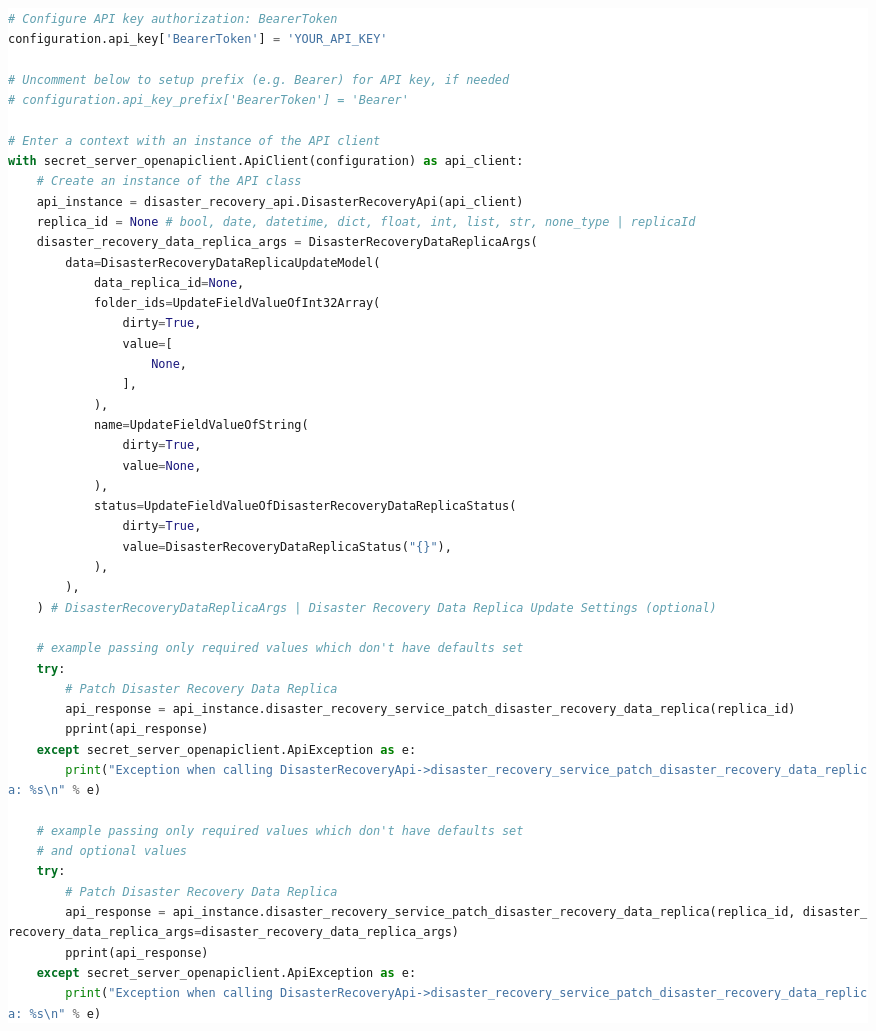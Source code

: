```python
# Configure API key authorization: BearerToken
configuration.api_key['BearerToken'] = 'YOUR_API_KEY'

# Uncomment below to setup prefix (e.g. Bearer) for API key, if needed
# configuration.api_key_prefix['BearerToken'] = 'Bearer'

# Enter a context with an instance of the API client
with secret_server_openapiclient.ApiClient(configuration) as api_client:
    # Create an instance of the API class
    api_instance = disaster_recovery_api.DisasterRecoveryApi(api_client)
    replica_id = None # bool, date, datetime, dict, float, int, list, str, none_type | replicaId
    disaster_recovery_data_replica_args = DisasterRecoveryDataReplicaArgs(
        data=DisasterRecoveryDataReplicaUpdateModel(
            data_replica_id=None,
            folder_ids=UpdateFieldValueOfInt32Array(
                dirty=True,
                value=[
                    None,
                ],
            ),
            name=UpdateFieldValueOfString(
                dirty=True,
                value=None,
            ),
            status=UpdateFieldValueOfDisasterRecoveryDataReplicaStatus(
                dirty=True,
                value=DisasterRecoveryDataReplicaStatus("{}"),
            ),
        ),
    ) # DisasterRecoveryDataReplicaArgs | Disaster Recovery Data Replica Update Settings (optional)

    # example passing only required values which don't have defaults set
    try:
        # Patch Disaster Recovery Data Replica
        api_response = api_instance.disaster_recovery_service_patch_disaster_recovery_data_replica(replica_id)
        pprint(api_response)
    except secret_server_openapiclient.ApiException as e:
        print("Exception when calling DisasterRecoveryApi->disaster_recovery_service_patch_disaster_recovery_data_replica: %s\n" % e)

    # example passing only required values which don't have defaults set
    # and optional values
    try:
        # Patch Disaster Recovery Data Replica
        api_response = api_instance.disaster_recovery_service_patch_disaster_recovery_data_replica(replica_id, disaster_recovery_data_replica_args=disaster_recovery_data_replica_args)
        pprint(api_response)
    except secret_server_openapiclient.ApiException as e:
        print("Exception when calling DisasterRecoveryApi->disaster_recovery_service_patch_disaster_recovery_data_replica: %s\n" % e)
```
